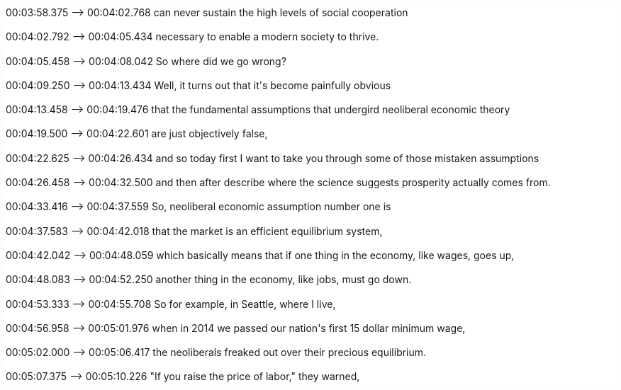00:03:58.375 --> 00:04:02.768
can never sustain the high levels
of social cooperation

00:04:02.792 --> 00:04:05.434
necessary to enable
a modern society to thrive.

00:04:05.458 --> 00:04:08.042
So where did we go wrong?

00:04:09.250 --> 00:04:13.434
Well, it turns out
that it's become painfully obvious

00:04:13.458 --> 00:04:19.476
that the fundamental assumptions
that undergird neoliberal economic theory

00:04:19.500 --> 00:04:22.601
are just objectively false,

00:04:22.625 --> 00:04:26.434
and so today first I want to take you
through some of those mistaken assumptions

00:04:26.458 --> 00:04:32.500
and then after describe where the science
suggests prosperity actually comes from.

00:04:33.416 --> 00:04:37.559
So, neoliberal economic
assumption number one is

00:04:37.583 --> 00:04:42.018
that the market is
an efficient equilibrium system,

00:04:42.042 --> 00:04:48.059
which basically means that if one thing
in the economy, like wages, goes up,

00:04:48.083 --> 00:04:52.250
another thing in the economy,
like jobs, must go down.

00:04:53.333 --> 00:04:55.708
So for example, in Seattle, where I live,

00:04:56.958 --> 00:05:01.976
when in 2014 we passed
our nation's first 15 dollar minimum wage,

00:05:02.000 --> 00:05:06.417
the neoliberals freaked out
over their precious equilibrium.

00:05:07.375 --> 00:05:10.226
"If you raise the price
of labor," they warned,
